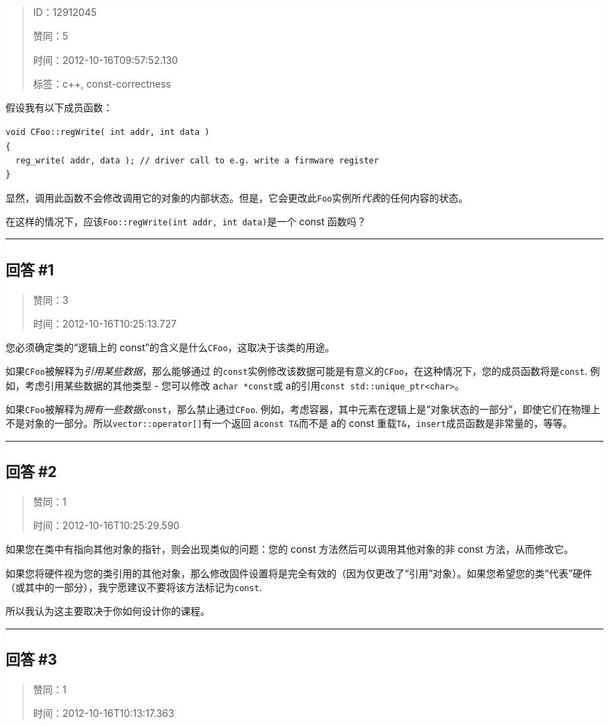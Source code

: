 > ID：12912045
> 
> 赞同：5
> 
> 时间：2012-10-16T09:57:52.130
> 
> 标签：c++, const-correctness

假设我有以下成员函数：

```
void CFoo::regWrite( int addr, int data )
{
  reg_write( addr, data ); // driver call to e.g. write a firmware register
} 
```

显然，调用此函数不会修改调用它的对象的内部状态。但是，它会更改此`Foo`实例所*代表*的任何内容的状态。

在这样的情况下，应该`Foo::regWrite(int addr, int data)`是一个 const 函数吗？

* * *

## 回答 #1

> 赞同：3
> 
> 时间：2012-10-16T10:25:13.727

您必须确定类的“逻辑上的 const”的含义是什么`CFoo`，这取决于该类的用途。

如果`CFoo`被解释为*引用某些数据*，那么能够通过 的`const`实例修改该数据可能是有意义的`CFoo`，在这种情况下，您的成员函数将是`const`. 例如，考虑引用某些数据的其他类型 - 您可以修改 a`char *const`或 a的引用`const std::unique_ptr<char>`。

如果`CFoo`被解释为*拥有一些数据*`const`，那么禁止通过`CFoo`. 例如，考虑容器，其中元素在逻辑上是“对象状态的一部分”，即使它们在物理上不是对象的一部分。所以`vector::operator[]`有一个返回 a`const T&`而不是 a的 const 重载`T&`，`insert`成员函数是非常量的，等等。

* * *

## 回答 #2

> 赞同：1
> 
> 时间：2012-10-16T10:25:29.590

如果您在类中有指向其他对象的指针，则会出现类似的问题：您的 const 方法然后可以调用其他对象的非 const 方法，从而修改它。

如果您将硬件视为您的类引用的其他对象，那么修改固件设置将是完全有效的（因为仅更改了“引用”对象）。如果您希望您的类“代表”硬件（或其中的一部分），我宁愿建议不要将该方法标记为`const`.

所以我认为这主要取决于你如何设计你的课程。

* * *

## 回答 #3

> 赞同：1
> 
> 时间：2012-10-16T10:13:17.363
